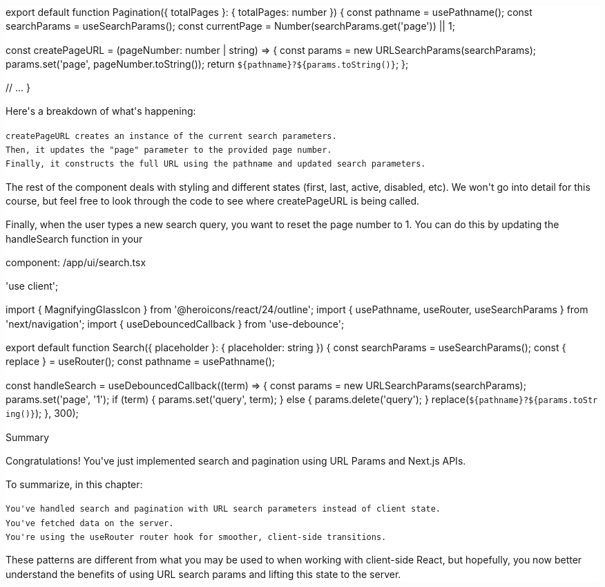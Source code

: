 export default function Pagination({ totalPages }: { totalPages: number }) {
  const pathname = usePathname();
  const searchParams = useSearchParams();
  const currentPage = Number(searchParams.get('page')) || 1;
 
  const createPageURL = (pageNumber: number | string) => {
    const params = new URLSearchParams(searchParams);
    params.set('page', pageNumber.toString());
    return `${pathname}?${params.toString()}`;
  };
 
  // ...
}

Here's a breakdown of what's happening:

    createPageURL creates an instance of the current search parameters.
    Then, it updates the "page" parameter to the provided page number.
    Finally, it constructs the full URL using the pathname and updated search parameters.

The rest of the <Pagination> component deals with styling and different states (first, last, active, disabled, etc). We won't go into detail for this course, but feel free to look through the code to see where createPageURL is being called.

Finally, when the user types a new search query, you want to reset the page number to 1. You can do this by updating the handleSearch function in your <Search> component:
/app/ui/search.tsx

'use client';
 
import { MagnifyingGlassIcon } from '@heroicons/react/24/outline';
import { usePathname, useRouter, useSearchParams } from 'next/navigation';
import { useDebouncedCallback } from 'use-debounce';
 
export default function Search({ placeholder }: { placeholder: string }) {
  const searchParams = useSearchParams();
  const { replace } = useRouter();
  const pathname = usePathname();
 
  const handleSearch = useDebouncedCallback((term) => {
    const params = new URLSearchParams(searchParams);
    params.set('page', '1');
    if (term) {
      params.set('query', term);
    } else {
      params.delete('query');
    }
    replace(`${pathname}?${params.toString()}`);
  }, 300);
 

Summary

Congratulations! You've just implemented search and pagination using URL Params and Next.js APIs.

To summarize, in this chapter:

    You've handled search and pagination with URL search parameters instead of client state.
    You've fetched data on the server.
    You're using the useRouter router hook for smoother, client-side transitions.

These patterns are different from what you may be used to when working with client-side React, but hopefully, you now better understand the benefits of using URL search params and lifting this state to the server.